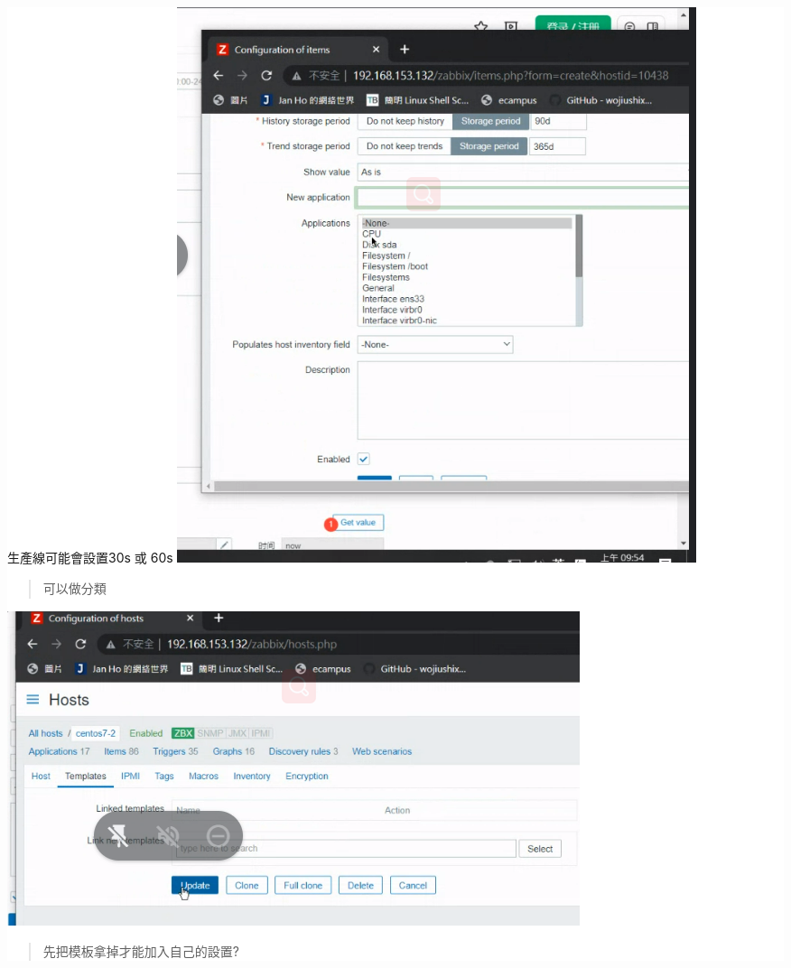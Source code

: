 生產線可能會設置30s 或 60s
![picture 16](../../images/206d33ac54a6c879ac2158c98e51e860bd5eff7bde0c373c499ba87210b48319.png)  
> 可以做分類

![picture 17](../../images/36c39ca181e7458e66badf59bfb488c5abde122cd49a5d3d26fc2deed6a66416.png)  
> 先把模板拿掉才能加入自己的設置?
